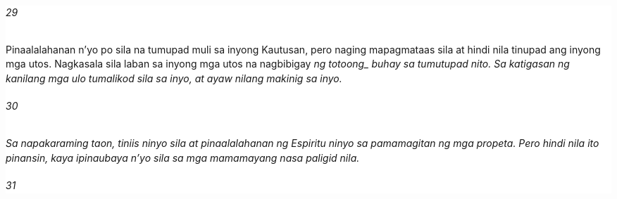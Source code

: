 






###### 29 










Pinaalalahanan nʼyo po sila na tumupad muli sa inyong Kautusan, pero naging mapagmataas sila at hindi nila tinupad ang inyong mga utos. Nagkasala sila laban sa inyong mga utos na nagbibigay <i class="trans-change">ng totoong_ buhay sa tumutupad nito. Sa katigasan ng kanilang mga ulo tumalikod sila sa inyo, at ayaw nilang makinig sa inyo. 





















###### 30 










Sa napakaraming taon, tiniis ninyo sila at pinaalalahanan ng Espiritu ninyo sa pamamagitan ng mga propeta. Pero hindi nila ito pinansin, kaya ipinaubaya nʼyo sila sa mga mamamayang nasa paligid nila. 





















###### 31 






